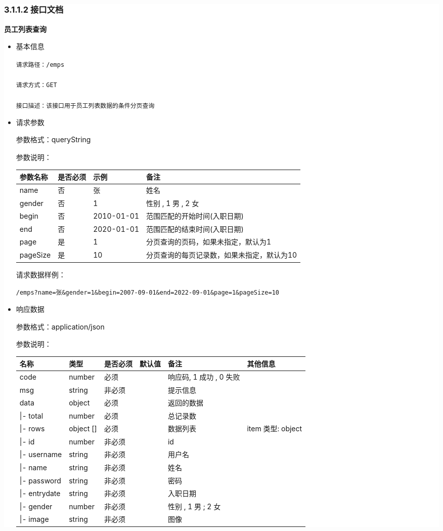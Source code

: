 

### 3.1.1.2 接口文档

**员工列表查询**

- 基本信息

  ~~~
  请求路径：/emps
  
  请求方式：GET
  
  接口描述：该接口用于员工列表数据的条件分页查询
  ~~~

- 请求参数

  参数格式：queryString

  参数说明：

  | 参数名称 | 是否必须 | 示例       | 备注                                       |
  | -------- | -------- | ---------- | ------------------------------------------ |
  | name     | 否       | 张         | 姓名                                       |
  | gender   | 否       | 1          | 性别 , 1 男 , 2 女                         |
  | begin    | 否       | 2010-01-01 | 范围匹配的开始时间(入职日期)               |
  | end      | 否       | 2020-01-01 | 范围匹配的结束时间(入职日期)               |
  | page     | 是       | 1          | 分页查询的页码，如果未指定，默认为1        |
  | pageSize | 是       | 10         | 分页查询的每页记录数，如果未指定，默认为10 |

  请求数据样例：

  ~~~shell
  /emps?name=张&gender=1&begin=2007-09-01&end=2022-09-01&page=1&pageSize=10
  ~~~

- 响应数据

  参数格式：application/json

  参数说明：

  | 名称           | 类型      | 是否必须 | 默认值 | 备注                                                         | 其他信息          |
  | -------------- | --------- | -------- | ------ | ------------------------------------------------------------ | ----------------- |
  | code           | number    | 必须     |        | 响应码, 1 成功 , 0 失败                                      |                   |
  | msg            | string    | 非必须   |        | 提示信息                                                     |                   |
  | data           | object    | 必须     |        | 返回的数据                                                   |                   |
  | \|- total      | number    | 必须     |        | 总记录数                                                     |                   |
  | \|- rows       | object [] | 必须     |        | 数据列表                                                     | item 类型: object |
  | \|- id         | number    | 非必须   |        | id                                                           |                   |
  | \|- username   | string    | 非必须   |        | 用户名                                                       |                   |
  | \|- name       | string    | 非必须   |        | 姓名                                                         |                   |
  | \|- password   | string    | 非必须   |        | 密码                                                         |                   |
  | \|- entrydate  | string    | 非必须   |        | 入职日期                                                     |                   |
  | \|- gender     | number    | 非必须   |        | 性别 , 1 男 ; 2 女                                           |                   |
  | \|- image      | string    | 非必须   |        | 图像                                                         |                   |